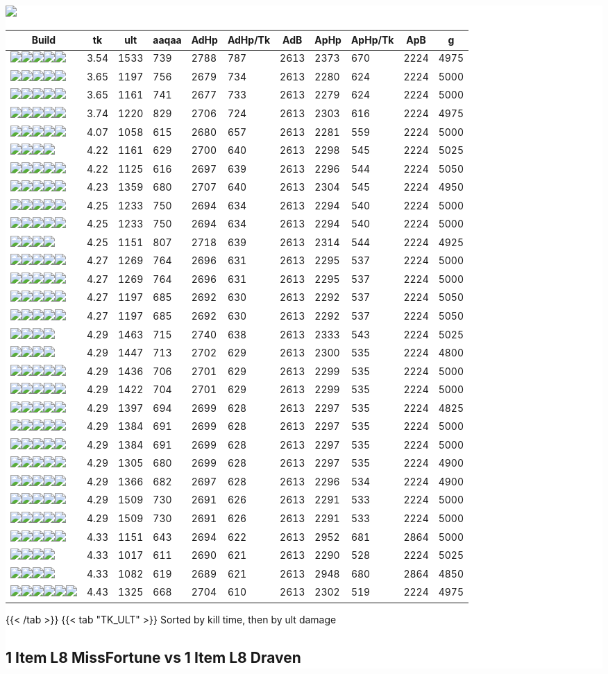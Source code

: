 ![](/StatMods/StatModsArmorIcon.png)





 Build |tk|ult|aaqaa|AdHp|AdHp/Tk|AdB|ApHp|ApHp/Tk|ApB|g
-|-|-|-|-|-|-|-|-|-|-
![](/item/223074.png)![](/item/1001.png)![](/item/1055.png)![](/item/1037.png)![](/item/1036.png)|3.54|1533|739|2788|787|2613|2373|670|2224|4975
![](/item/6672.png)![](/item/1001.png)![](/item/1053.png)![](/item/1055.png)![](/item/1036.png)|3.65|1197|756|2679|734|2613|2280|624|2224|5000
![](/item/226672.png)![](/item/1001.png)![](/item/1053.png)![](/item/1055.png)![](/item/1036.png)|3.65|1161|741|2677|733|2613|2279|624|2224|5000
![](/item/223153.png)![](/item/1001.png)![](/item/1055.png)![](/item/1037.png)![](/item/1036.png)|3.74|1220|829|2706|724|2613|2303|616|2224|4975
![](/item/223115.png)![](/item/1001.png)![](/item/1053.png)![](/item/1055.png)![](/item/1036.png)|4.07|1058|615|2680|657|2613|2281|559|2224|5000
![](/item/3046.png)![](/item/1053.png)![](/item/1055.png)![](/item/1037.png)|4.22|1161|629|2700|640|2613|2298|545|2224|5025
![](/item/223046.png)![](/item/1053.png)![](/item/1055.png)![](/item/1036.png)![](/item/1036.png)|4.22|1125|616|2697|639|2613|2296|544|2224|5050
![](/item/223006.png)![](/item/1053.png)![](/item/1055.png)![](/item/1038.png)![](/item/1038.png)|4.23|1359|680|2707|640|2613|2304|545|2224|4950
![](/item/223087.png)![](/item/1001.png)![](/item/1053.png)![](/item/1055.png)![](/item/1036.png)|4.25|1233|750|2694|634|2613|2294|540|2224|5000
![](/item/3087.png)![](/item/1001.png)![](/item/1053.png)![](/item/1055.png)![](/item/1036.png)|4.25|1233|750|2694|634|2613|2294|540|2224|5000
![](/item/3153.png)![](/item/1001.png)![](/item/1055.png)![](/item/1037.png)|4.25|1151|807|2718|639|2613|2314|544|2224|4925
![](/item/223095.png)![](/item/1001.png)![](/item/1053.png)![](/item/1055.png)![](/item/1036.png)|4.27|1269|764|2696|631|2613|2295|537|2224|5000
![](/item/3095.png)![](/item/1001.png)![](/item/1053.png)![](/item/1055.png)![](/item/1036.png)|4.27|1269|764|2696|631|2613|2295|537|2224|5000
![](/item/223094.png)![](/item/1053.png)![](/item/1055.png)![](/item/1036.png)![](/item/1036.png)|4.27|1197|685|2692|630|2613|2292|537|2224|5050
![](/item/3094.png)![](/item/1053.png)![](/item/1055.png)![](/item/1036.png)![](/item/1036.png)|4.27|1197|685|2692|630|2613|2292|537|2224|5050
![](/item/3074.png)![](/item/1001.png)![](/item/1055.png)![](/item/1037.png)|4.29|1463|715|2740|638|2613|2333|543|2224|5025
![](/item/3142.png)![](/item/1053.png)![](/item/1055.png)![](/item/1036.png)|4.29|1447|713|2702|629|2613|2300|535|2224|4800
![](/item/223004.png)![](/item/1001.png)![](/item/1053.png)![](/item/1055.png)![](/item/1036.png)|4.29|1436|706|2701|629|2613|2299|535|2224|5000
![](/item/226696.png)![](/item/1001.png)![](/item/1053.png)![](/item/1055.png)![](/item/1036.png)|4.29|1422|704|2701|629|2613|2299|535|2224|5000
![](/item/3179.png)![](/item/1001.png)![](/item/1053.png)![](/item/1055.png)![](/item/1037.png)|4.29|1397|694|2699|628|2613|2297|535|2224|4825
![](/item/6693.png)![](/item/1001.png)![](/item/1053.png)![](/item/1055.png)![](/item/1036.png)|4.29|1384|691|2699|628|2613|2297|535|2224|5000
![](/item/6696.png)![](/item/1001.png)![](/item/1053.png)![](/item/1055.png)![](/item/1036.png)|4.29|1384|691|2699|628|2613|2297|535|2224|5000
![](/item/3508.png)![](/item/1001.png)![](/item/1053.png)![](/item/1055.png)![](/item/1036.png)|4.29|1305|680|2699|628|2613|2297|535|2224|4900
![](/item/3004.png)![](/item/1001.png)![](/item/1053.png)![](/item/1055.png)![](/item/1036.png)|4.29|1366|682|2697|628|2613|2296|534|2224|4900
![](/item/226676.png)![](/item/1001.png)![](/item/1053.png)![](/item/1055.png)![](/item/1036.png)|4.29|1509|730|2691|626|2613|2291|533|2224|5000
![](/item/6676.png)![](/item/1001.png)![](/item/1053.png)![](/item/1055.png)![](/item/1036.png)|4.29|1509|730|2691|626|2613|2291|533|2224|5000
![](/item/223091.png)![](/item/1001.png)![](/item/1053.png)![](/item/1055.png)![](/item/1036.png)|4.33|1151|643|2694|622|2613|2952|681|2864|5000
![](/item/3085.png)![](/item/1053.png)![](/item/1055.png)![](/item/1037.png)|4.33|1017|611|2690|621|2613|2290|528|2224|5025
![](/item/3091.png)![](/item/1001.png)![](/item/1053.png)![](/item/1055.png)|4.33|1082|619|2689|621|2613|2948|680|2864|4850
![](/item/3006.png)![](/item/1053.png)![](/item/1055.png)![](/item/1038.png)![](/item/1037.png)![](/item/1036.png)|4.43|1325|668|2704|610|2613|2302|519|2224|4975
{{< /tab >}}
{{< tab "TK_ULT" >}}
Sorted by kill time, then by ult damage
## 1 Item L8 MissFortune vs 1 Item L8 Draven
